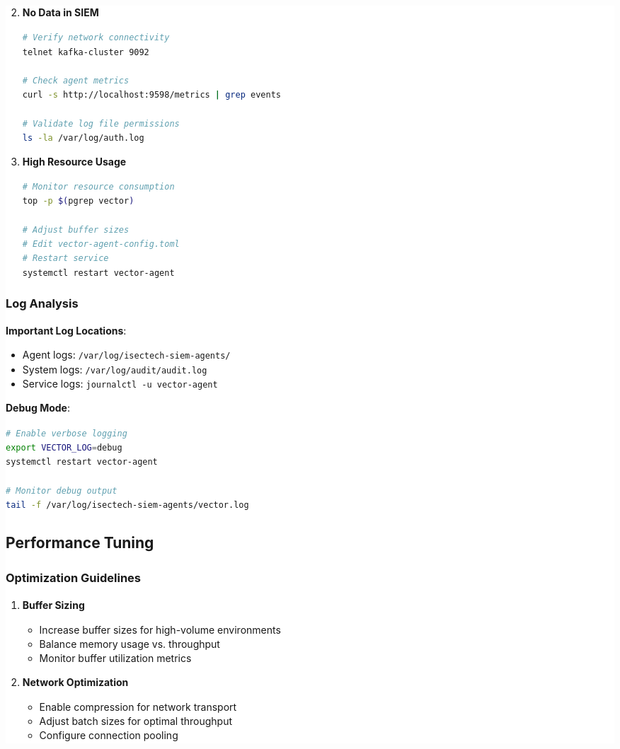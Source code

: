2. **No Data in SIEM**
   ```bash
   # Verify network connectivity
   telnet kafka-cluster 9092
   
   # Check agent metrics
   curl -s http://localhost:9598/metrics | grep events
   
   # Validate log file permissions
   ls -la /var/log/auth.log
   ```

3. **High Resource Usage**
   ```bash
   # Monitor resource consumption
   top -p $(pgrep vector)
   
   # Adjust buffer sizes
   # Edit vector-agent-config.toml
   # Restart service
   systemctl restart vector-agent
   ```

### Log Analysis

**Important Log Locations**:
- Agent logs: `/var/log/isectech-siem-agents/`
- System logs: `/var/log/audit/audit.log`
- Service logs: `journalctl -u vector-agent`

**Debug Mode**:
```bash
# Enable verbose logging
export VECTOR_LOG=debug
systemctl restart vector-agent

# Monitor debug output
tail -f /var/log/isectech-siem-agents/vector.log
```

## Performance Tuning

### Optimization Guidelines

1. **Buffer Sizing**
   - Increase buffer sizes for high-volume environments
   - Balance memory usage vs. throughput
   - Monitor buffer utilization metrics

2. **Network Optimization**
   - Enable compression for network transport
   - Adjust batch sizes for optimal throughput
   - Configure connection pooling

